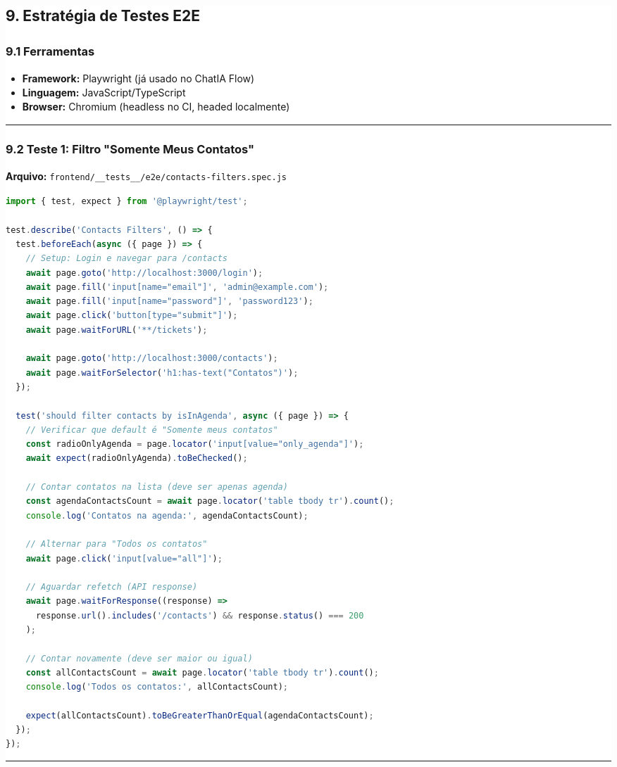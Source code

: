 
## 9. Estratégia de Testes E2E

### 9.1 Ferramentas

- **Framework:** Playwright (já usado no ChatIA Flow)
- **Linguagem:** JavaScript/TypeScript
- **Browser:** Chromium (headless no CI, headed localmente)

---

### 9.2 Teste 1: Filtro "Somente Meus Contatos"

**Arquivo:** `frontend/__tests__/e2e/contacts-filters.spec.js`

```javascript
import { test, expect } from '@playwright/test';

test.describe('Contacts Filters', () => {
  test.beforeEach(async ({ page }) => {
    // Setup: Login e navegar para /contacts
    await page.goto('http://localhost:3000/login');
    await page.fill('input[name="email"]', 'admin@example.com');
    await page.fill('input[name="password"]', 'password123');
    await page.click('button[type="submit"]');
    await page.waitForURL('**/tickets');

    await page.goto('http://localhost:3000/contacts');
    await page.waitForSelector('h1:has-text("Contatos")');
  });

  test('should filter contacts by isInAgenda', async ({ page }) => {
    // Verificar que default é "Somente meus contatos"
    const radioOnlyAgenda = page.locator('input[value="only_agenda"]');
    await expect(radioOnlyAgenda).toBeChecked();

    // Contar contatos na lista (deve ser apenas agenda)
    const agendaContactsCount = await page.locator('table tbody tr').count();
    console.log('Contatos na agenda:', agendaContactsCount);

    // Alternar para "Todos os contatos"
    await page.click('input[value="all"]');

    // Aguardar refetch (API response)
    await page.waitForResponse((response) =>
      response.url().includes('/contacts') && response.status() === 200
    );

    // Contar novamente (deve ser maior ou igual)
    const allContactsCount = await page.locator('table tbody tr').count();
    console.log('Todos os contatos:', allContactsCount);

    expect(allContactsCount).toBeGreaterThanOrEqual(agendaContactsCount);
  });
});
```

---